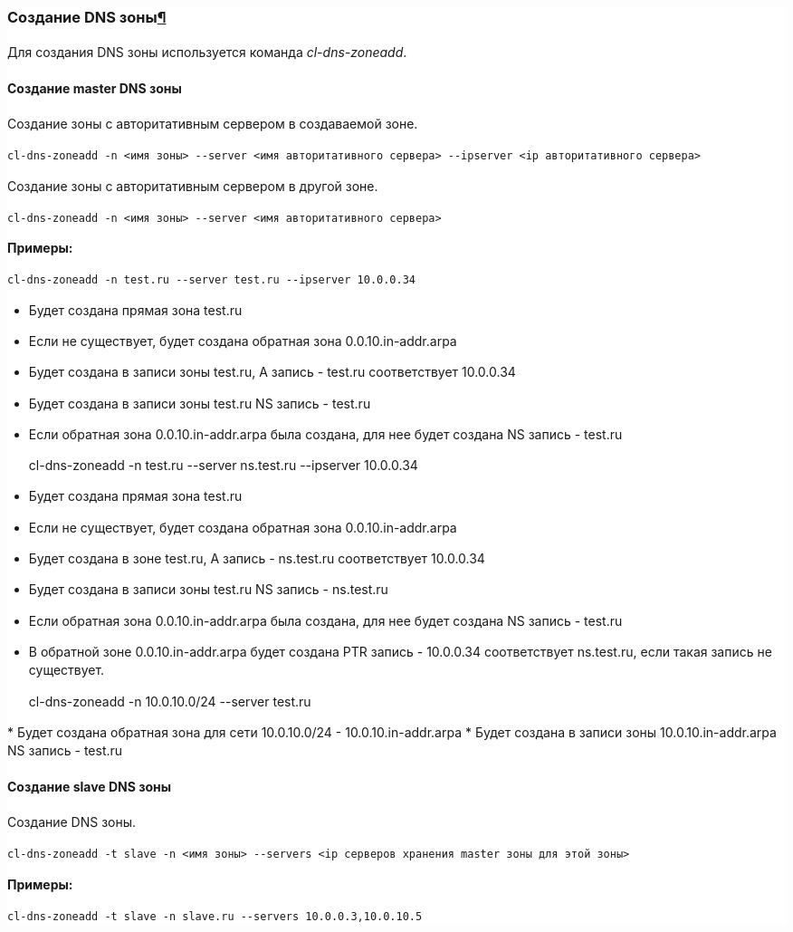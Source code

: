 ### Создание DNS зоны[¶](#Создание-DNS-зоны)

Для создания DNS зоны используется команда _cl-dns-zoneadd_.

#### Создание master DNS зоны

Cоздание зоны с авторитативным сервером в создаваемой зоне.  

    
    cl-dns-zoneadd -n <имя зоны> --server <имя авторитативного сервера> --ipserver <ip авторитативного сервера>
    

  
Cоздание зоны с авторитативным сервером в другой зоне.  

    
    cl-dns-zoneadd -n <имя зоны> --server <имя авторитативного сервера>
    

**Примеры:**  

    
    cl-dns-zoneadd -n test.ru --server test.ru --ipserver 10.0.0.34
    

* Будет создана прямая зона test.ru
* Если не существует, будет создана обратная зона 0.0.10.in-addr.arpa
* Будет создана в записи зоны test.ru, A запись - test.ru соответствует 10.0.0.34
* Будет создана в записи зоны test.ru NS запись - test.ru
* Если обратная зона 0.0.10.in-addr.arpa была создана, для нее будет создана NS запись - test.ru

    
    cl-dns-zoneadd -n test.ru --server ns.test.ru --ipserver 10.0.0.34
    

* Будет создана прямая зона test.ru
* Если не существует, будет создана обратная зона 0.0.10.in-addr.arpa
* Будет создана в зоне test.ru, A запись - ns.test.ru соответствует 10.0.0.34
* Будет создана в записи зоны test.ru NS запись - ns.test.ru
* Если обратная зона 0.0.10.in-addr.arpa была создана, для нее будет создана NS запись - test.ru
* В обратной зоне 0.0.10.in-addr.arpa будет создана PTR запись - 10.0.0.34 соответствует ns.test.ru, если такая запись не существует.

    
    cl-dns-zoneadd -n 10.0.10.0/24 --server test.ru
    

\* Будет создана обратная зона для сети 10.0.10.0/24 - 10.0.10.in-addr.arpa
\* Будет создана в записи зоны 10.0.10.in-addr.arpa NS запись - test.ru

#### Создание slave DNS зоны

Создание DNS зоны.  

    
    cl-dns-zoneadd -t slave -n <имя зоны> --servers <ip серверов хранения master зоны для этой зоны>
    

**Примеры:**  

    
    cl-dns-zoneadd -t slave -n slave.ru --servers 10.0.0.3,10.0.10.5
    